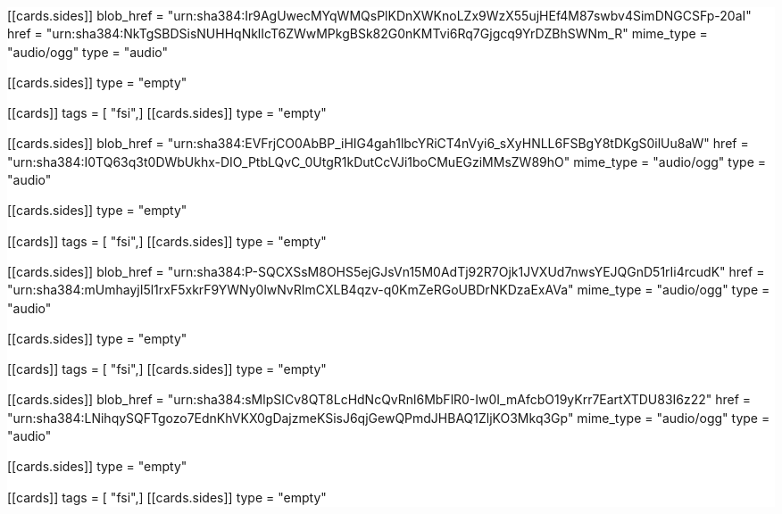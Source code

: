 [[cards.sides]]
blob_href = "urn:sha384:Ir9AgUwecMYqWMQsPlKDnXWKnoLZx9WzX55ujHEf4M87swbv4SimDNGCSFp-20aI"
href = "urn:sha384:NkTgSBDSisNUHHqNklIcT6ZWwMPkgBSk82G0nKMTvi6Rq7Gjgcq9YrDZBhSWNm_R"
mime_type = "audio/ogg"
type = "audio"

[[cards.sides]]
type = "empty"


[[cards]]
tags = [ "fsi",]
[[cards.sides]]
type = "empty"

[[cards.sides]]
blob_href = "urn:sha384:EVFrjCO0AbBP_iHIG4gah1lbcYRiCT4nVyi6_sXyHNLL6FSBgY8tDKgS0ilUu8aW"
href = "urn:sha384:I0TQ63q3t0DWbUkhx-DIO_PtbLQvC_0UtgR1kDutCcVJi1boCMuEGziMMsZW89hO"
mime_type = "audio/ogg"
type = "audio"

[[cards.sides]]
type = "empty"


[[cards]]
tags = [ "fsi",]
[[cards.sides]]
type = "empty"

[[cards.sides]]
blob_href = "urn:sha384:P-SQCXSsM8OHS5ejGJsVn15M0AdTj92R7Ojk1JVXUd7nwsYEJQGnD51rIi4rcudK"
href = "urn:sha384:mUmhayjI5l1rxF5xkrF9YWNy0lwNvRImCXLB4qzv-q0KmZeRGoUBDrNKDzaExAVa"
mime_type = "audio/ogg"
type = "audio"

[[cards.sides]]
type = "empty"


[[cards]]
tags = [ "fsi",]
[[cards.sides]]
type = "empty"

[[cards.sides]]
blob_href = "urn:sha384:sMlpSICv8QT8LcHdNcQvRnl6MbFlR0-Iw0I_mAfcbO19yKrr7EartXTDU83I6z22"
href = "urn:sha384:LNihqySQFTgozo7EdnKhVKX0gDajzmeKSisJ6qjGewQPmdJHBAQ1ZljKO3Mkq3Gp"
mime_type = "audio/ogg"
type = "audio"

[[cards.sides]]
type = "empty"


[[cards]]
tags = [ "fsi",]
[[cards.sides]]
type = "empty"
